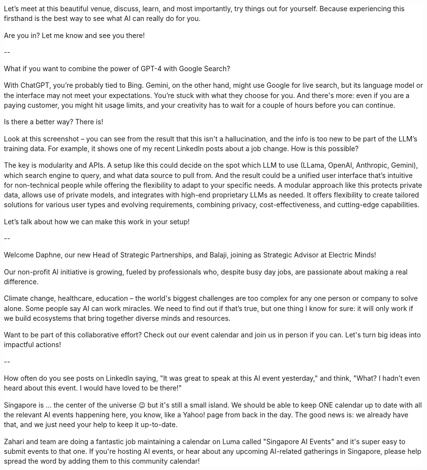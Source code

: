 Let’s meet at this beautiful venue, discuss, learn, and most importantly, try things out for yourself. Because experiencing this firsthand is the best way to see what AI can really do for you.

Are you in? Let me know and see you there!

--

What if you want to combine the power of GPT-4 with Google Search?

With ChatGPT, you’re probably tied to Bing. Gemini, on the other hand, might use Google for live search, but its language model or the interface may not meet your expectations. You’re stuck with what they choose for you. And there's more: even if you are a paying customer, you might hit usage limits, and your creativity has to wait for a couple of hours before you can continue. 

Is there a better way? There is!

Look at this screenshot – you can see from the result that this isn't a hallucination, and the info is too new to be part of the LLM’s training data. For example, it shows one of my recent LinkedIn posts about a job change. How is this possible?

The key is modularity and APIs. A setup like this could decide on the spot which LLM to use (LLama, OpenAI, Anthropic, Gemini), which search engine to query, and what data source to pull from. And the result could be a unified user interface that’s intuitive for non-technical people while offering the flexibility to adapt to your specific needs. A modular approach like this protects private data, allows use of private models, and integrates with high-end proprietary LLMs as needed. It offers flexibility to create tailored solutions for various user types and evolving requirements, combining privacy, cost-effectiveness, and cutting-edge capabilities.

Let’s talk about how we can make this work in your setup!

--

Welcome Daphne, our new Head of Strategic Partnerships, and Balaji, joining as Strategic Advisor at Electric Minds!

Our non-profit AI initiative is growing, fueled by professionals who, despite busy day jobs, are passionate about making a real difference.

Climate change, healthcare, education – the world's biggest challenges are too complex for any one person or company to solve alone. Some people say AI can work miracles. We need to find out if that’s true, but one thing I know for sure: it will only work if we build ecosystems that bring together diverse minds and resources.

Want to be part of this collaborative effort? Check out our event calendar and join us in person if you can. Let's turn big ideas into impactful actions!

--

How often do you see posts on LinkedIn saying, "It was great to speak at this AI event yesterday," and think, "What? I hadn’t even heard about this event. I would have loved to be there!"

Singapore is ... the center of the universe 😉 but it's still a small island. We should be able to keep ONE calendar up to date with all the relevant AI events happening here, you know, like a Yahoo! page from back in the day. The good news is: we already have that, and we just need your help to keep it up-to-date.

Zahari and team are doing a fantastic job maintaining a calendar on Luma called "Singapore AI Events" and it's super easy to submit events to that one. If you're hosting AI events, or hear about any upcoming AI-related gatherings in Singapore, please help spread the word by adding them to this community calendar!
